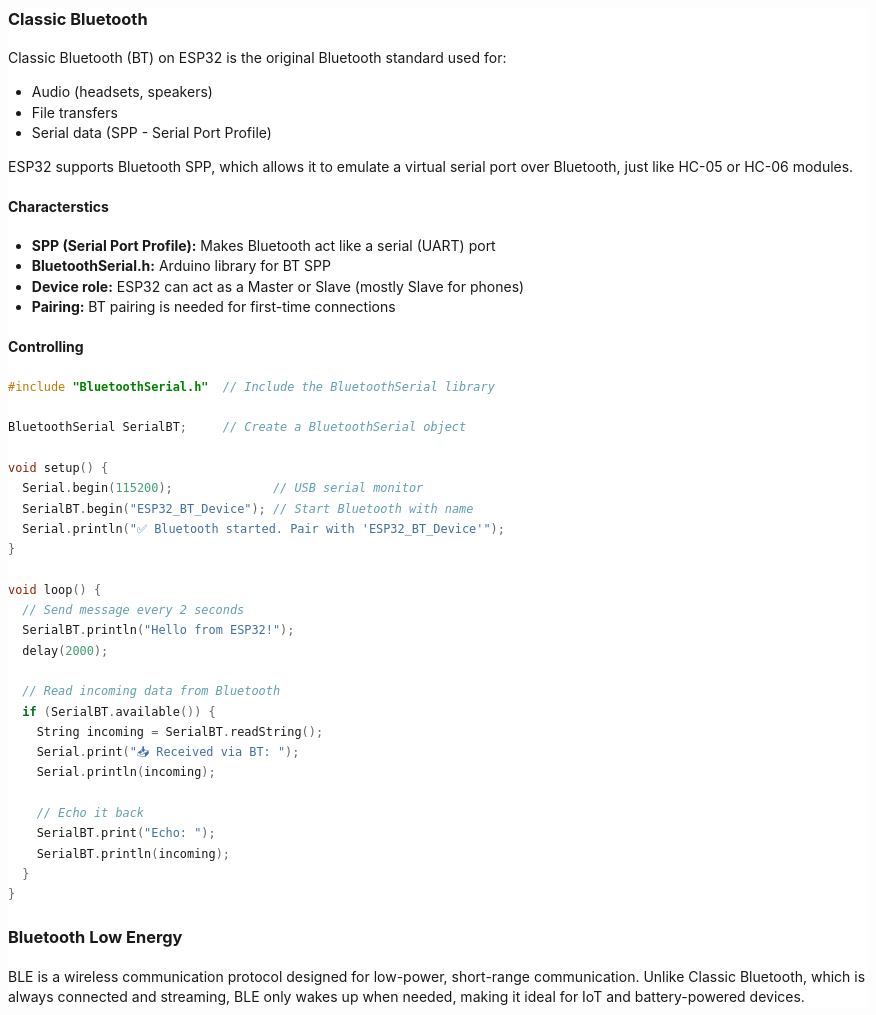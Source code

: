 ### Classic Bluetooth

Classic Bluetooth (BT) on ESP32 is the original Bluetooth standard used for:

- Audio (headsets, speakers)
- File transfers
- Serial data (SPP - Serial Port Profile)

ESP32 supports Bluetooth SPP, which allows it to emulate a virtual serial port over Bluetooth, just like HC-05 or HC-06 modules.

#### Characterstics

- **SPP (Serial Port Profile):** Makes Bluetooth act like a serial (UART) port
- **BluetoothSerial.h:** Arduino library for BT SPP
- **Device role:** ESP32 can act as a Master or Slave (mostly Slave for phones)
- **Pairing:** BT pairing is needed for first-time connections

#### Controlling

```cpp
#include "BluetoothSerial.h"  // Include the BluetoothSerial library

BluetoothSerial SerialBT;     // Create a BluetoothSerial object

void setup() {
  Serial.begin(115200);              // USB serial monitor
  SerialBT.begin("ESP32_BT_Device"); // Start Bluetooth with name
  Serial.println("✅ Bluetooth started. Pair with 'ESP32_BT_Device'");
}

void loop() {
  // Send message every 2 seconds
  SerialBT.println("Hello from ESP32!");
  delay(2000);

  // Read incoming data from Bluetooth
  if (SerialBT.available()) {
    String incoming = SerialBT.readString();
    Serial.print("📥 Received via BT: ");
    Serial.println(incoming);

    // Echo it back
    SerialBT.print("Echo: ");
    SerialBT.println(incoming);
  }
}
```

### Bluetooth Low Energy

BLE is a wireless communication protocol designed for low-power, short-range communication. Unlike Classic Bluetooth, which is always connected and streaming, BLE only wakes up when needed, making it ideal for IoT and battery-powered devices.
